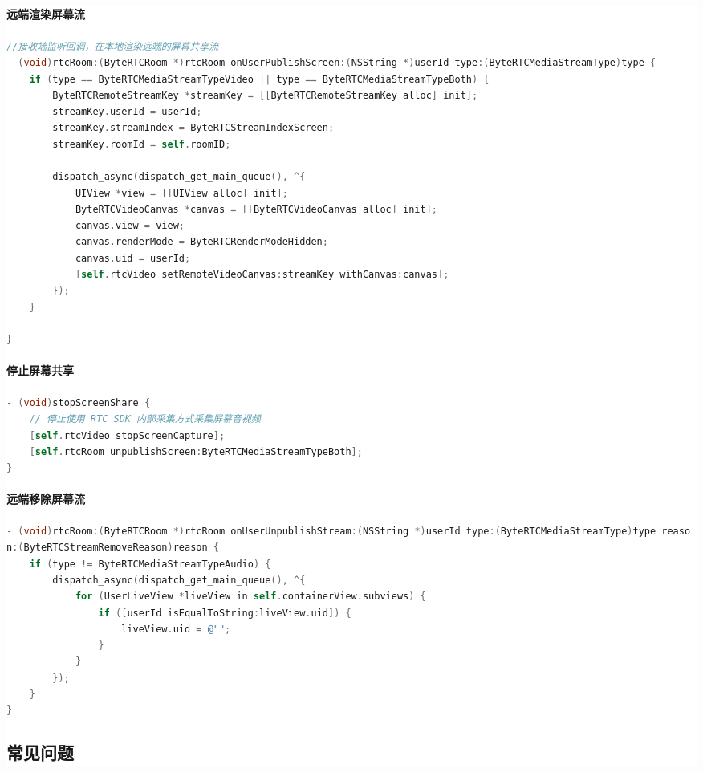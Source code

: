 #### 远端渲染屏幕流

```objectivec
//接收端监听回调，在本地渲染远端的屏幕共享流
- (void)rtcRoom:(ByteRTCRoom *)rtcRoom onUserPublishScreen:(NSString *)userId type:(ByteRTCMediaStreamType)type {
    if (type == ByteRTCMediaStreamTypeVideo || type == ByteRTCMediaStreamTypeBoth) {
        ByteRTCRemoteStreamKey *streamKey = [[ByteRTCRemoteStreamKey alloc] init];
        streamKey.userId = userId;
        streamKey.streamIndex = ByteRTCStreamIndexScreen;
        streamKey.roomId = self.roomID;
        
        dispatch_async(dispatch_get_main_queue(), ^{
            UIView *view = [[UIView alloc] init];
            ByteRTCVideoCanvas *canvas = [[ByteRTCVideoCanvas alloc] init];
            canvas.view = view;
            canvas.renderMode = ByteRTCRenderModeHidden;
            canvas.uid = userId;
            [self.rtcVideo setRemoteVideoCanvas:streamKey withCanvas:canvas];
        });
    }
    
}
```

#### 停止屏幕共享

```objectivec
- (void)stopScreenShare {
    // 停止使用 RTC SDK 内部采集方式采集屏幕音视频
    [self.rtcVideo stopScreenCapture];
    [self.rtcRoom unpublishScreen:ByteRTCMediaStreamTypeBoth];
}
```



#### 远端移除屏幕流

```objectivec
- (void)rtcRoom:(ByteRTCRoom *)rtcRoom onUserUnpublishStream:(NSString *)userId type:(ByteRTCMediaStreamType)type reason:(ByteRTCStreamRemoveReason)reason {
    if (type != ByteRTCMediaStreamTypeAudio) {
        dispatch_async(dispatch_get_main_queue(), ^{
            for (UserLiveView *liveView in self.containerView.subviews) {
                if ([userId isEqualToString:liveView.uid]) {
                    liveView.uid = @"";
                }
            }
        });
    }
}
```

## 常见问题
